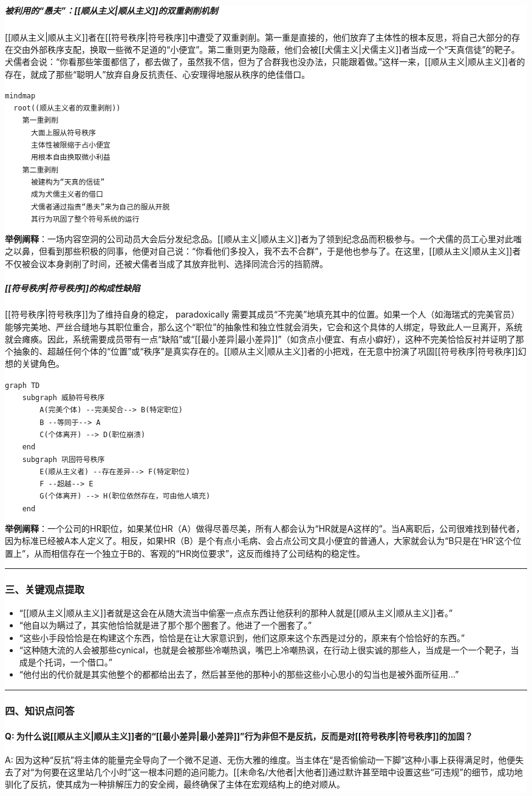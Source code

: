 ##### **被利用的“愚夫”：[[顺从主义\|顺从主义]]的双重剥削机制**
[[顺从主义\|顺从主义]]者在[[符号秩序\|符号秩序]]中遭受了双重剥削。第一重是直接的，他们放弃了主体性的根本反思，将自己大部分的存在交由外部秩序支配，换取一些微不足道的“小便宜”。第二重则更为隐蔽，他们会被[[犬儒主义\|犬儒主义]]者当成一个“天真信徒”的靶子。犬儒者会说：“你看那些笨蛋都信了，都去做了，虽然我不信，但为了合群我也没办法，只能跟着做。”这样一来，[[顺从主义\|顺从主义]]者的存在，就成了那些“聪明人”放弃自身反抗责任、心安理得地服从秩序的绝佳借口。

```mermaid
mindmap
  root((顺从主义者的双重剥削))
    第一重剥削
      大面上服从符号秩序
      主体性被限缩于占小便宜
      用根本自由换取微小利益
    第二重剥削
      被建构为“天真的信徒”
      成为犬儒主义者的借口
      犬儒者通过指责“愚夫”来为自己的服从开脱
      其行为巩固了整个符号系统的运行
```
**举例阐释**：一场内容空洞的公司动员大会后分发纪念品。[[顺从主义\|顺从主义]]者为了领到纪念品而积极参与。一个犬儒的员工心里对此嗤之以鼻，但看到那些积极的同事，他便对自己说：“你看他们多投入，我不去不合群”，于是他也参与了。在这里，[[顺从主义\|顺从主义]]者不仅被会议本身剥削了时间，还被犬儒者当成了其放弃批判、选择同流合污的挡箭牌。

##### **[[符号秩序\|符号秩序]]的构成性缺陷**
[[符号秩序\|符号秩序]]为了维持自身的稳定， paradoxically 需要其成员“不完美”地填充其中的位置。如果一个人（如海瑞式的完美官员）能够完美地、严丝合缝地与其职位重合，那么这个“职位”的抽象性和独立性就会消失，它会和这个具体的人绑定，导致此人一旦离开，系统就会瘫痪。因此，系统需要成员带有一点“缺陷”或“[[最小差异\|最小差异]]”（如贪点小便宜、有点小癖好），这种不完美恰恰反衬并证明了那个抽象的、超越任何个体的“位置”或“秩序”是真实存在的。[[顺从主义\|顺从主义]]者的小把戏，在无意中扮演了巩固[[符号秩序\|符号秩序]]幻想的关键角色。

```mermaid
graph TD
    subgraph 威胁符号秩序
        A(完美个体) --完美契合--> B(特定职位)
        B --等同于--> A
        C(个体离开) --> D(职位崩溃)
    end
    subgraph 巩固符号秩序
        E(顺从主义者) --存在差异--> F(特定职位)
        F --超越--> E
        G(个体离开) --> H(职位依然存在，可由他人填充)
    end
```
**举例阐释**：一个公司的HR职位，如果某位HR（A）做得尽善尽美，所有人都会认为“HR就是A这样的”。当A离职后，公司很难找到替代者，因为标准已经被A本人定义了。相反，如果HR（B）是个有点小毛病、会占点公司文具小便宜的普通人，大家就会认为“B只是在‘HR’这个位置上”，从而相信存在一个独立于B的、客观的“HR岗位要求”，这反而维持了公司结构的稳定性。

---
### **三、关键观点提取**
- “[[顺从主义\|顺从主义]]者就是这会在从随大流当中偷塞一点点东西让他获利的那种人就是[[顺从主义\|顺从主义]]者。”
- “他自以为瞒过了，其实他恰恰就是进了那个那个圈套了。他进了一个圈套了。”
- “这些小手段恰恰是在构建这个东西，恰恰是在让大家意识到，他们这原来这个东西是过分的，原来有个恰恰好的东西。”
- “这种随大流的人会被那些cynical，也就是会被那些冷嘲热讽，嘴巴上冷嘲热讽，在行动上很实诚的那些人，当成是一个一个靶子，当成是个托词，一个借口。”
- “他付出的代价就是其实他整个的都都给出去了，然后甚至他的那种小的那些这些小心思小的勾当也是被外面所征用...”

---
### **四、知识点问答**
#### Q: 为什么说[[顺从主义\|顺从主义]]者的“[[最小差异\|最小差异]]”行为非但不是反抗，反而是对[[符号秩序\|符号秩序]]的加固？
A: 因为这种“反抗”将主体的能量完全导向了一个微不足道、无伤大雅的维度。当主体在“是否偷偷动一下脚”这种小事上获得满足时，他便失去了对“为何要在这里站几个小时”这一根本问题的追问能力。[[未命名/大他者\|大他者]]通过默许甚至暗中设置这些“可违规”的细节，成功地驯化了反抗，使其成为一种排解压力的安全阀，最终确保了主体在宏观结构上的绝对顺从。
